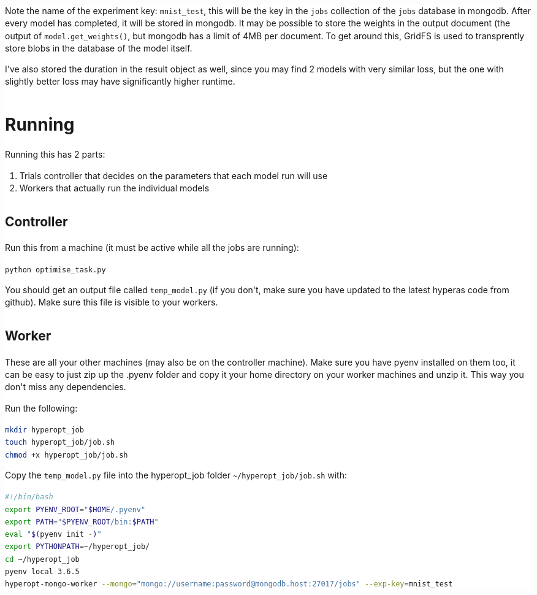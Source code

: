 Note the name of the experiment key: `mnist_test`, this will be the key in the `jobs` collection of the `jobs` database in mongodb. After every model has completed, it will be stored in mongodb. It may be possible to store the weights in the output document (the output of `model.get_weights()`, but mongodb has a limit of 4MB per document. To get around this, GridFS is used to transprently store blobs in the database of the model itself.


I've also stored the duration in the result object as well, since you may find 2 models with very similar loss, but the one with slightly better loss may have significantly higher runtime.

# Running

Running this has 2 parts:

1. Trials controller that decides on the parameters that each model run will use
2. Workers that actually run the individual models

## Controller

Run this from a machine (it must be active while all the jobs are running):

```bash
python optimise_task.py
```

You should get an output file called `temp_model.py` (if you don't, make sure you have updated to the latest hyperas code from github). Make sure this file is visible to your workers.

## Worker

These are all your other machines (may also be on the controller machine). Make sure you have pyenv installed on them too, it can be easy to just zip up the .pyenv folder and copy it your home
directory on your worker machines and unzip it. This way you don't miss any dependencies.


Run the following:

```bash
mkdir hyperopt_job
touch hyperopt_job/job.sh
chmod +x hyperopt_job/job.sh
```

Copy the `temp_model.py` file into the hyperopt_job folder  `~/hyperopt_job/job.sh` with:

```bash
#!/bin/bash
export PYENV_ROOT="$HOME/.pyenv"
export PATH="$PYENV_ROOT/bin:$PATH"
eval "$(pyenv init -)"
export PYTHONPATH=~/hyperopt_job/
cd ~/hyperopt_job
pyenv local 3.6.5
hyperopt-mongo-worker --mongo="mongo://username:password@mongodb.host:27017/jobs" --exp-key=mnist_test
```

